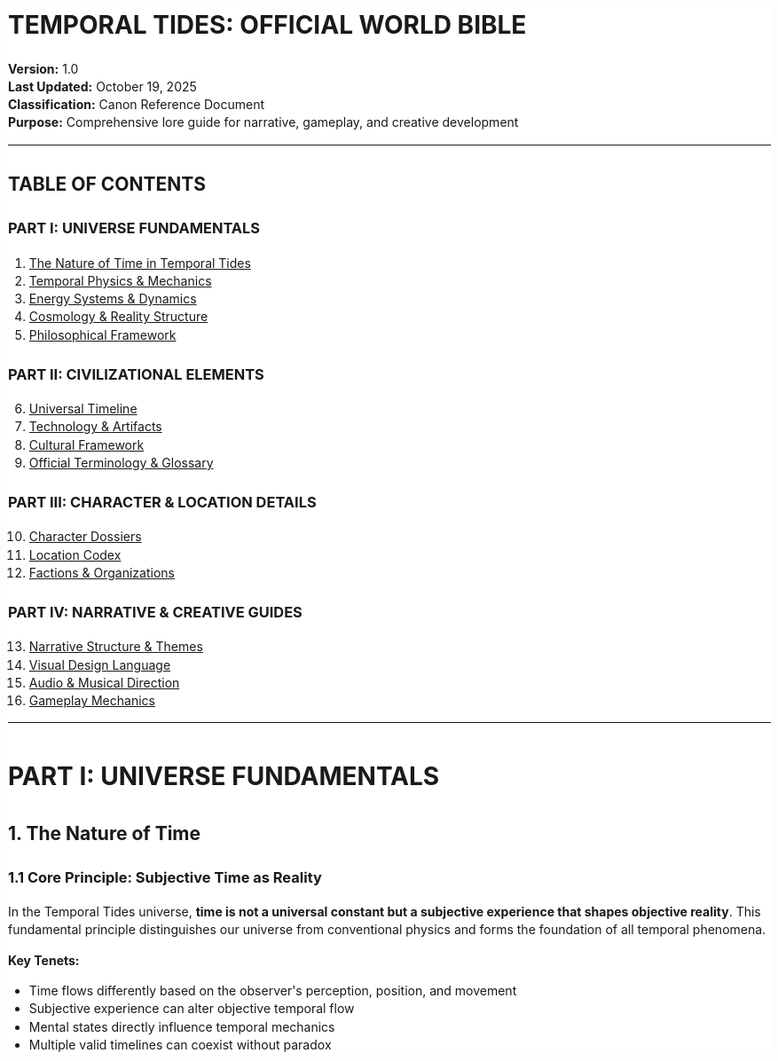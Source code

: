 # TEMPORAL TIDES: OFFICIAL WORLD BIBLE

**Version:** 1.0  
**Last Updated:** October 19, 2025  
**Classification:** Canon Reference Document  
**Purpose:** Comprehensive lore guide for narrative, gameplay, and creative development

---

## TABLE OF CONTENTS

### PART I: UNIVERSE FUNDAMENTALS
1. [The Nature of Time in Temporal Tides](#1-the-nature-of-time)
2. [Temporal Physics & Mechanics](#2-temporal-physics-mechanics)
3. [Energy Systems & Dynamics](#3-energy-systems-dynamics)
4. [Cosmology & Reality Structure](#4-cosmology-reality-structure)
5. [Philosophical Framework](#5-philosophical-framework)

### PART II: CIVILIZATIONAL ELEMENTS
6. [Universal Timeline](#6-universal-timeline)
7. [Technology & Artifacts](#7-technology-artifacts)
8. [Cultural Framework](#8-cultural-framework)
9. [Official Terminology & Glossary](#9-terminology-glossary)

### PART III: CHARACTER & LOCATION DETAILS
10. [Character Dossiers](#10-character-dossiers)
11. [Location Codex](#11-location-codex)
12. [Factions & Organizations](#12-factions-organizations)

### PART IV: NARRATIVE & CREATIVE GUIDES
13. [Narrative Structure & Themes](#13-narrative-structure-themes)
14. [Visual Design Language](#14-visual-design-language)
15. [Audio & Musical Direction](#15-audio-musical-direction)
16. [Gameplay Mechanics](#16-gameplay-mechanics)

---

# PART I: UNIVERSE FUNDAMENTALS

## 1. The Nature of Time

### 1.1 Core Principle: Subjective Time as Reality

In the Temporal Tides universe, **time is not a universal constant but a subjective experience that shapes objective reality**. This fundamental principle distinguishes our universe from conventional physics and forms the foundation of all temporal phenomena.

**Key Tenets:**
- Time flows differently based on the observer's perception, position, and movement
- Subjective experience can alter objective temporal flow
- Mental states directly influence temporal mechanics
- Multiple valid timelines can coexist without paradox
